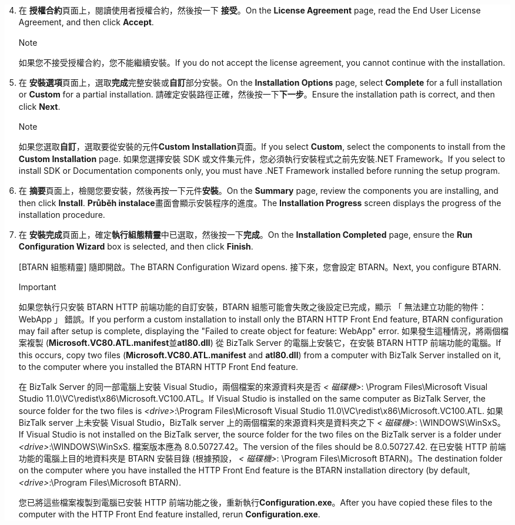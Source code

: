 4.  <span data-ttu-id="5a8c1-162">在 **授權合約**頁面上，閱讀使用者授權合約，然後按一下 **接受**。</span><span class="sxs-lookup"><span data-stu-id="5a8c1-162">On the **License Agreement** page, read the End User License Agreement, and then click **Accept**.</span></span>  

    > [!NOTE]
    >  <span data-ttu-id="5a8c1-163">如果您不接受授權合約，您不能繼續安裝。</span><span class="sxs-lookup"><span data-stu-id="5a8c1-163">If you do not accept the license agreement, you cannot continue with the installation.</span></span>  

5.  <span data-ttu-id="5a8c1-164">在 **安裝選項**頁面上，選取**完成**完整安裝或**自訂**部分安裝。</span><span class="sxs-lookup"><span data-stu-id="5a8c1-164">On the **Installation Options** page, select **Complete** for a full installation or **Custom** for a partial installation.</span></span> <span data-ttu-id="5a8c1-165">請確定安裝路徑正確，然後按一下**下一步**。</span><span class="sxs-lookup"><span data-stu-id="5a8c1-165">Ensure the installation path is correct, and then click **Next**.</span></span>  

    > [!NOTE]
    >  <span data-ttu-id="5a8c1-166">如果您選取**自訂**，選取要從安裝的元件**Custom Installation**頁面。</span><span class="sxs-lookup"><span data-stu-id="5a8c1-166">If you select **Custom**, select the components to install from the **Custom Installation** page.</span></span> <span data-ttu-id="5a8c1-167">如果您選擇安裝 SDK 或文件集元件，您必須執行安裝程式之前先安裝.NET Framework。</span><span class="sxs-lookup"><span data-stu-id="5a8c1-167">If you select to install SDK or Documentation components only, you must have .NET Framework installed before running the setup program.</span></span>  

6.  <span data-ttu-id="5a8c1-168">在 **摘要**頁面上，檢閱您要安裝，然後再按一下元件**安裝**。</span><span class="sxs-lookup"><span data-stu-id="5a8c1-168">On the **Summary** page, review the components you are installing, and then click **Install**.</span></span> <span data-ttu-id="5a8c1-169">**Průběh instalace**畫面會顯示安裝程序的進度。</span><span class="sxs-lookup"><span data-stu-id="5a8c1-169">The **Installation Progress** screen displays the progress of the installation procedure.</span></span>  

7.  <span data-ttu-id="5a8c1-170">在 **安裝完成**頁面上，確定**執行組態精靈**中已選取，然後按一下**完成**。</span><span class="sxs-lookup"><span data-stu-id="5a8c1-170">On the **Installation Completed** page, ensure the **Run Configuration Wizard** box is selected, and then click **Finish**.</span></span>  

     <span data-ttu-id="5a8c1-171">[BTARN 組態精靈] 隨即開啟。</span><span class="sxs-lookup"><span data-stu-id="5a8c1-171">The BTARN Configuration Wizard opens.</span></span> <span data-ttu-id="5a8c1-172">接下來，您會設定 BTARN。</span><span class="sxs-lookup"><span data-stu-id="5a8c1-172">Next, you configure BTARN.</span></span>  

    > [!IMPORTANT]
    >  <span data-ttu-id="5a8c1-173">如果您執行只安裝 BTARN HTTP 前端功能的自訂安裝，BTARN 組態可能會失敗之後設定已完成，顯示 「 無法建立功能的物件： WebApp 」 錯誤。</span><span class="sxs-lookup"><span data-stu-id="5a8c1-173">If you perform a custom installation to install only the BTARN HTTP Front End feature, BTARN configuration may fail after setup is complete, displaying the "Failed to create object for feature: WebApp" error.</span></span> <span data-ttu-id="5a8c1-174">如果發生這種情況，將兩個檔案複製 (**Microsoft.VC80.ATL.manifest**並**atl80.dll**) 從 BizTalk Server 的電腦上安裝它，在安裝 BTARN HTTP 前端功能的電腦。</span><span class="sxs-lookup"><span data-stu-id="5a8c1-174">If this occurs, copy two files (**Microsoft.VC80.ATL.manifest** and **atl80.dll**) from a computer with BizTalk Server installed on it, to the computer where you installed the BTARN HTTP Front End feature.</span></span>  
    >   
    >  <span data-ttu-id="5a8c1-175">在 BizTalk Server 的同一部電腦上安裝 Visual Studio，兩個檔案的來源資料夾是否 *< 磁碟機\>*: \Program Files\Microsoft Visual Studio 11.0\VC\redist\x86\Microsoft.VC100.ATL。</span><span class="sxs-lookup"><span data-stu-id="5a8c1-175">If Visual Studio is installed on the same computer as BizTalk Server, the source folder for the two files is *<drive\>*:\Program Files\Microsoft Visual Studio 11.0\VC\redist\x86\Microsoft.VC100.ATL.</span></span> <span data-ttu-id="5a8c1-176">如果 BizTalk server 上未安裝 Visual Studio，BizTalk server 上的兩個檔案的來源資料夾是資料夾之下 *< 磁碟機\>*: \WINDOWS\WinSxS。</span><span class="sxs-lookup"><span data-stu-id="5a8c1-176">If Visual Studio is not installed on the BizTalk server, the source folder for the two files on the BizTalk server is a folder under *<drive\>*:\WINDOWS\WinSxS.</span></span> <span data-ttu-id="5a8c1-177">檔案版本應為 8.0.50727.42。</span><span class="sxs-lookup"><span data-stu-id="5a8c1-177">The version of the files should be 8.0.50727.42.</span></span> <span data-ttu-id="5a8c1-178">在已安裝 HTTP 前端功能的電腦上目的地資料夾是 BTARN 安裝目錄 (根據預設， *< 磁碟機\>*: \Program Files\Microsoft BTARN)。</span><span class="sxs-lookup"><span data-stu-id="5a8c1-178">The destination folder on the computer where you have installed the HTTP Front End feature is the BTARN installation directory (by default, *<drive\>*:\Program Files\Microsoft BTARN).</span></span>  
    >   
    >  <span data-ttu-id="5a8c1-179">您已將這些檔案複製到電腦已安裝 HTTP 前端功能之後，重新執行**Configuration.exe**。</span><span class="sxs-lookup"><span data-stu-id="5a8c1-179">After you have copied these files to the computer with the HTTP Front End feature installed, rerun **Configuration.exe**.</span></span>  